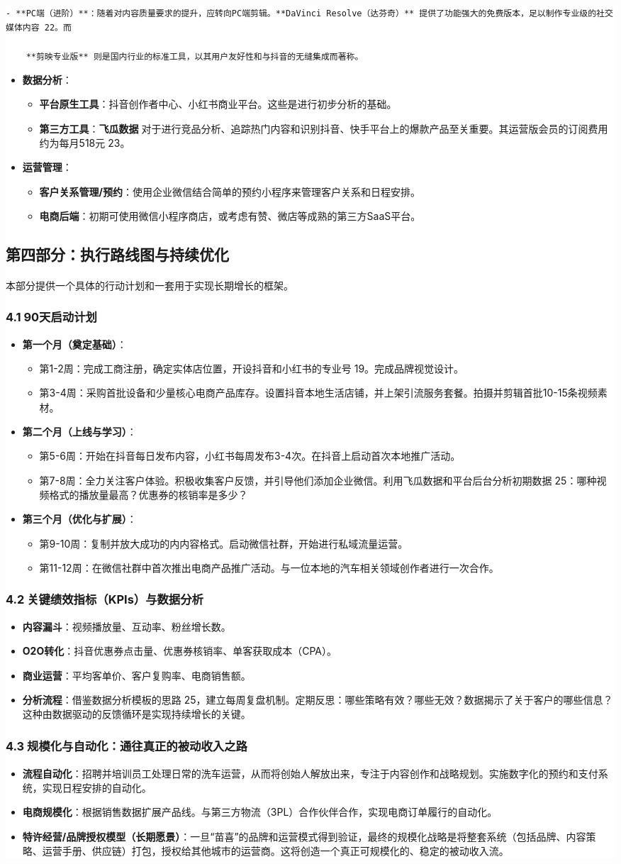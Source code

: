     - **PC端（进阶）**：随着对内容质量要求的提升，应转向PC端剪辑。**DaVinci Resolve（达芬奇）** 提供了功能强大的免费版本，足以制作专业级的社交媒体内容 22。而
        
        **剪映专业版** 则是国内行业的标准工具，以其用户友好性和与抖音的无缝集成而著称。
        
- **数据分析**：
    
    - **平台原生工具**：抖音创作者中心、小红书商业平台。这些是进行初步分析的基础。
        
    - **第三方工具**：**飞瓜数据** 对于进行竞品分析、追踪热门内容和识别抖音、快手平台上的爆款产品至关重要。其运营版会员的订阅费用约为每月518元 23。
        
- **运营管理**：
    
    - **客户关系管理/预约**：使用企业微信结合简单的预约小程序来管理客户关系和日程安排。
        
    - **电商后端**：初期可使用微信小程序商店，或考虑有赞、微店等成熟的第三方SaaS平台。
        

## 第四部分：执行路线图与持续优化

本部分提供一个具体的行动计划和一套用于实现长期增长的框架。

### 4.1 90天启动计划

- **第一个月（奠定基础）**：
    
    - 第1-2周：完成工商注册，确定实体店位置，开设抖音和小红书的专业号 19。完成品牌视觉设计。
        
    - 第3-4周：采购首批设备和少量核心电商产品库存。设置抖音本地生活店铺，并上架引流服务套餐。拍摄并剪辑首批10-15条视频素材。
        
- **第二个月（上线与学习）**：
    
    - 第5-6周：开始在抖音每日发布内容，小红书每周发布3-4次。在抖音上启动首次本地推广活动。
        
    - 第7-8周：全力关注客户体验。积极收集客户反馈，并引导他们添加企业微信。利用飞瓜数据和平台后台分析初期数据 25：哪种视频格式的播放量最高？优惠券的核销率是多少？
        
- **第三个月（优化与扩展）**：
    
    - 第9-10周：复制并放大成功的内内容格式。启动微信社群，开始进行私域流量运营。
        
    - 第11-12周：在微信社群中首次推出电商产品推广活动。与一位本地的汽车相关领域创作者进行一次合作。
        

### 4.2 关键绩效指标（KPIs）与数据分析

- **内容漏斗**：视频播放量、互动率、粉丝增长数。
    
- **O2O转化**：抖音优惠券点击量、优惠券核销率、单客获取成本（CPA）。
    
- **商业运营**：平均客单价、客户复购率、电商销售额。
    
- **分析流程**：借鉴数据分析模板的思路 25，建立每周复盘机制。定期反思：哪些策略有效？哪些无效？数据揭示了关于客户的哪些信息？这种由数据驱动的反馈循环是实现持续增长的关键。
    

### 4.3 规模化与自动化：通往真正的被动收入之路

- **流程自动化**：招聘并培训员工处理日常的洗车运营，从而将创始人解放出来，专注于内容创作和战略规划。实施数字化的预约和支付系统，实现日程安排的自动化。
    
- **电商规模化**：根据销售数据扩展产品线。与第三方物流（3PL）合作伙伴合作，实现电商订单履行的自动化。
    
- **特许经营/品牌授权模型（长期愿景）**：一旦“苗喜”的品牌和运营模式得到验证，最终的规模化战略是将整套系统（包括品牌、内容策略、运营手册、供应链）打包，授权给其他城市的运营商。这将创造一个真正可规模化的、稳定的被动收入流。
    